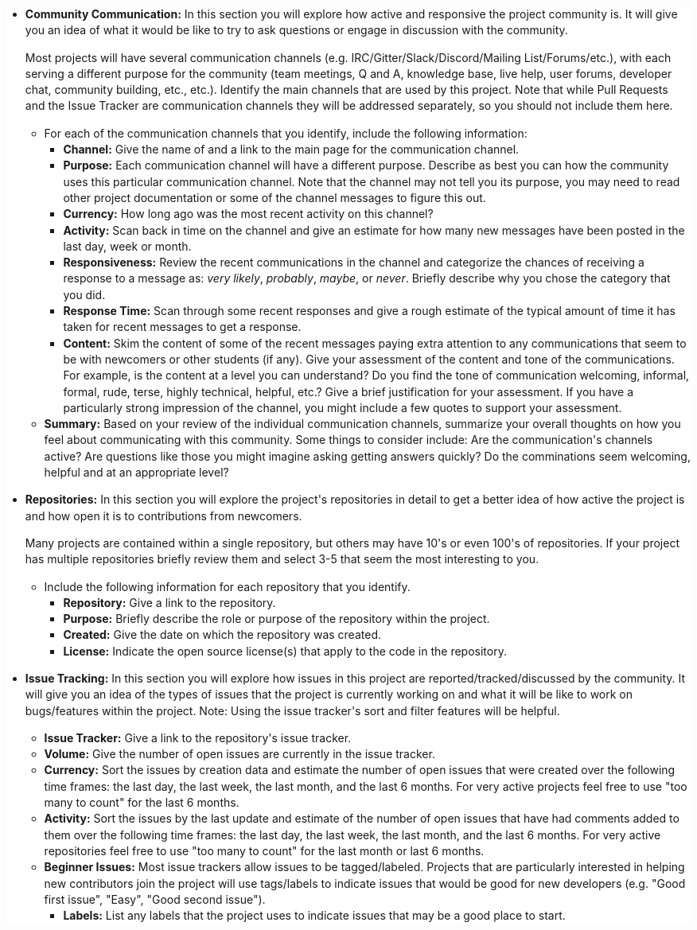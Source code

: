    - **Community Communication:** In this section you will explore how active and responsive the project community is. It will give you an idea of what it would be like to try to ask questions or engage in discussion with the community.

     Most projects will have several communication channels (e.g. IRC/Gitter/Slack/Discord/Mailing List/Forums/etc.), with each serving a different purpose for the community (team meetings, Q and A, knowledge base, live help, user forums, developer chat, community building, etc., etc.). Identify the main channels that are used by this project. Note that while Pull Requests and the Issue Tracker are communication channels they will be addressed separately, so you should not include them here. 
     
     - For each of the communication channels that you identify, include the following information:
       - **Channel:** Give the name of and a link to the main page for the communication channel.
       - **Purpose:** Each communication channel will have a different purpose. Describe as best you can how the community uses this particular communication channel. Note that the channel may not tell you its purpose, you may need to read other project documentation or some of the channel messages to figure this out. 
       - **Currency:** How long ago was the most recent activity on this channel?
       - **Activity:** Scan back in time on the channel and give an estimate for how many new messages have been posted in the last day, week or month.
       - **Responsiveness:** Review the recent communications in the channel and categorize the chances of receiving a response to a message as: _very likely_, _probably_, _maybe_, or _never_. Briefly describe why you chose the category that you did.
       - **Response Time:** Scan through some recent responses and give a rough estimate of the typical amount of time it has taken for recent messages to get a response. 
       - **Content:** Skim the content of some of the recent messages paying extra attention to any communications that seem to be with newcomers or other students (if any). Give your assessment of the content and tone of the communications. For example, is the content at a level you can understand? Do you find the tone of communication welcoming, informal, formal, rude, terse, highly technical, helpful, etc.?  Give a brief justification for your assessment. If you have a particularly strong impression of the channel, you might include a few quotes to support your assessment.
     - **Summary:** Based on your review of the individual communication channels, summarize your overall thoughts on how you feel about communicating with this community. Some things to consider include: Are the communication's channels active? Are questions like those you might imagine asking getting answers quickly? Do the comminations seem welcoming, helpful and at an appropriate level?

  - **Repositories:** In this section you will explore the project's repositories in detail to get a better idea of how active the project is and how open it is to contributions from newcomers. 

    Many projects are contained within a single repository, but others may have 10's or even 100's of repositories. If your project has multiple repositories briefly review them and select 3-5 that seem the most interesting to you.

    - Include the following information for each repository that you identify. 
      - **Repository:** Give a link to the repository.
      - **Purpose:** Briefly describe the role or purpose of the repository within the project.
      - **Created:** Give the date on which the repository was created.
      - **License:** Indicate the open source license(s) that apply to the code in the repository.

  - **Issue Tracking:** In this section you will explore how issues in this project are reported/tracked/discussed by the community. It will give you an idea of the types of issues that the project is currently working on and what it will be like to work on bugs/features within the project. Note: Using the issue tracker's sort and filter features will be helpful.
    - **Issue Tracker:** Give a link to the repository's issue tracker.
    - **Volume:** Give the number of open issues are currently in the issue tracker.
    - **Currency:** Sort the issues by creation data and estimate the number of open issues that were created over the following time frames: the last day, the last week, the last month, and the last 6 months. For very active projects feel free to use "too many to count" for the last 6 months.
    - **Activity:** Sort the issues by the last update and estimate of the number of open issues that have had comments added to them over the following time frames: the last day, the last week, the last month, and the last 6 months. For very active repositories feel free to use "too many to count" for the last month or last 6 months.
    - **Beginner Issues:** Most issue trackers allow issues to be tagged/labeled. Projects that are particularly interested in helping new contributors join the project will use tags/labels to indicate issues that would be good for new developers (e.g. "Good first issue", "Easy", "Good second issue"). 
      - **Labels:** List any labels that the project uses to indicate issues that may be a good place to start.